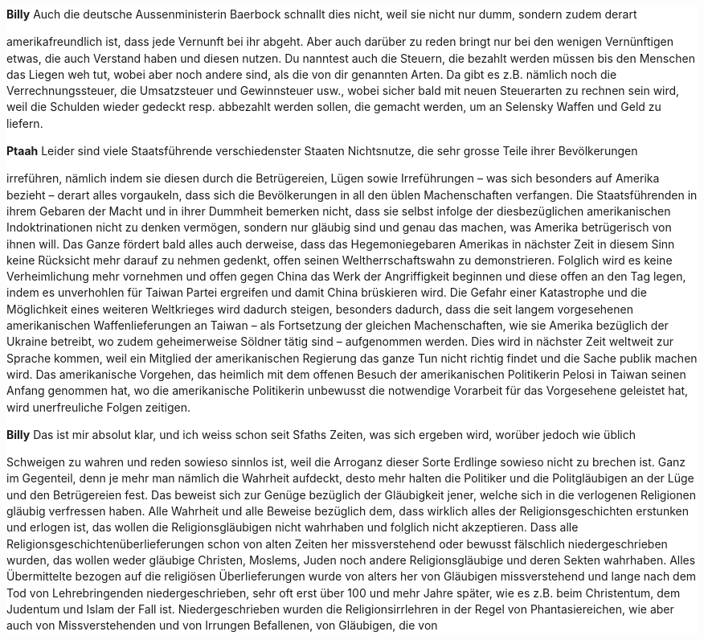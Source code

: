 **Billy** Auch die deutsche Aussenministerin Baerbock schnallt dies nicht, weil sie nicht nur dumm, sondern zudem derart

amerikafreundlich ist, dass jede Vernunft bei ihr abgeht. Aber auch darüber zu reden bringt nur bei den wenigen Vernünftigen etwas, die auch Verstand haben und diesen nutzen. Du nanntest auch die Steuern, die bezahlt werden müssen bis
den Menschen das Liegen weh tut, wobei aber noch andere sind, als die von dir genannten Arten. Da gibt es z.B. nämlich
noch die Verrechnungssteuer, die Umsatzsteuer und Gewinnsteuer usw., wobei sicher bald mit neuen Steuerarten zu rechnen sein wird, weil die Schulden wieder gedeckt resp. abbezahlt werden sollen, die gemacht werden, um an Selensky Waffen und Geld zu liefern.

**Ptaah** Leider sind viele Staatsführende verschiedenster Staaten Nichtsnutze, die sehr grosse Teile ihrer Bevölkerungen

irreführen, nämlich indem sie diesen durch die Betrügereien, Lügen sowie Irreführungen – was sich besonders auf Amerika
bezieht – derart alles vorgaukeln, dass sich die Bevölkerungen in all den üblen Machenschaften verfangen. Die Staatsführenden in ihrem Gebaren der Macht und in ihrer Dummheit bemerken nicht, dass sie selbst infolge der diesbezüglichen
amerikanischen Indoktrinationen nicht zu denken vermögen, sondern nur gläubig sind und genau das machen, was Amerika
betrügerisch von ihnen will. Das Ganze fördert bald alles auch derweise, dass das Hegemoniegebaren Amerikas in nächster
Zeit in diesem Sinn keine Rücksicht mehr darauf zu nehmen gedenkt, offen seinen Weltherrschaftswahn zu demonstrieren.
Folglich wird es keine Verheimlichung mehr vornehmen und offen gegen China das Werk der Angriffigkeit beginnen und
diese offen an den Tag legen, indem es unverhohlen für Taiwan Partei ergreifen und damit China brüskieren wird. Die
Gefahr einer Katastrophe und die Möglichkeit eines weiteren Weltkrieges wird dadurch steigen, besonders dadurch, dass
die seit langem vorgesehenen amerikanischen Waffenlieferungen an Taiwan – als Fortsetzung der gleichen Machenschaften, wie sie Amerika bezüglich der Ukraine betreibt, wo zudem geheimerweise Söldner tätig sind – aufgenommen werden.
Dies wird in nächster Zeit weltweit zur Sprache kommen, weil ein Mitglied der amerikanischen Regierung das ganze Tun
nicht richtig findet und die Sache publik machen wird. Das amerikanische Vorgehen, das heimlich mit dem offenen Besuch
der amerikanischen Politikerin Pelosi in Taiwan seinen Anfang genommen hat, wo die amerikanische Politikerin unbewusst
die notwendige Vorarbeit für das Vorgesehene geleistet hat, wird unerfreuliche Folgen zeitigen.

**Billy** Das ist mir absolut klar, und ich weiss schon seit Sfaths Zeiten, was sich ergeben wird, worüber jedoch wie üblich

Schweigen zu wahren und reden sowieso sinnlos ist, weil die Arroganz dieser Sorte Erdlinge sowieso nicht zu brechen ist.
Ganz im Gegenteil, denn je mehr man nämlich die Wahrheit aufdeckt, desto mehr halten die Politiker und die Politgläubigen
an der Lüge und den Betrügereien fest. Das beweist sich zur Genüge bezüglich der Gläubigkeit jener, welche sich in die
verlogenen Religionen gläubig verfressen haben. Alle Wahrheit und alle Beweise bezüglich dem, dass wirklich alles der
Religionsgeschichten erstunken und erlogen ist, das wollen die Religionsgläubigen nicht wahrhaben und folglich nicht akzeptieren.
Dass alle Religionsgeschichtenüberlieferungen schon von alten Zeiten her missverstehend oder bewusst fälschlich niedergeschrieben wurden, das wollen weder gläubige Christen, Moslems, Juden noch andere Religionsgläubige und deren Sekten
wahrhaben. Alles Übermittelte bezogen auf die religiösen Überlieferungen wurde von alters her von Gläubigen missverstehend und lange nach dem Tod von Lehrebringenden niedergeschrieben, sehr oft erst über 100 und mehr Jahre später, wie
es z.B. beim Christentum, dem Judentum und Islam der Fall ist. Niedergeschrieben wurden die Religionsirrlehren in der
Regel von Phantasiereichen, wie aber auch von Missverstehenden und von Irrungen Befallenen, von Gläubigen, die von